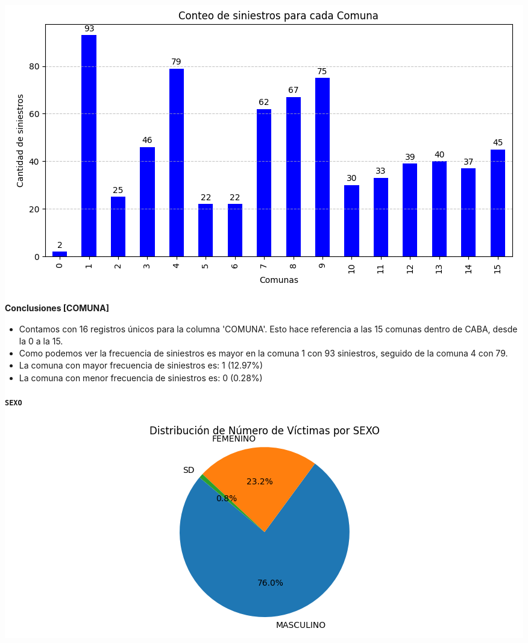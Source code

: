 <p align="center">
    <img src= "images\conteo_comuna.png"
</p>

**Conclusiones [COMUNA]**
* Contamos con 16 registros únicos para la columna 'COMUNA'. Esto hace referencia a las 15 comunas dentro de CABA, desde la 0 a la 15.
* Como podemos ver la frecuencia de siniestros es mayor en la comuna 1 con 93 siniestros, seguido de la comuna 4 con 79.
* La comuna con mayor frecuencia de siniestros es: 1 (12.97%)
* La comuna con menor frecuencia de siniestros es: 0 (0.28%)

#### `SEXO`

<p align="center">
    <img src= "images\sexo.png"
</p>
